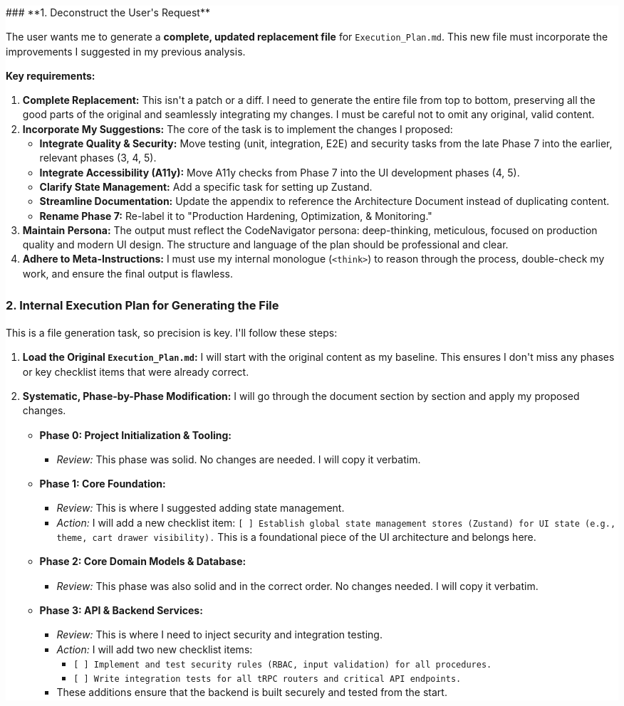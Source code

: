 <think>
### **1. Deconstruct the User's Request**

The user wants me to generate a **complete, updated replacement file** for `Execution_Plan.md`. This new file must incorporate the improvements I suggested in my previous analysis.

**Key requirements:**
1.  **Complete Replacement:** This isn't a patch or a diff. I need to generate the entire file from top to bottom, preserving all the good parts of the original and seamlessly integrating my changes. I must be careful not to omit any original, valid content.
2.  **Incorporate My Suggestions:** The core of the task is to implement the changes I proposed:
    *   **Integrate Quality & Security:** Move testing (unit, integration, E2E) and security tasks from the late Phase 7 into the earlier, relevant phases (3, 4, 5).
    *   **Integrate Accessibility (A11y):** Move A11y checks from Phase 7 into the UI development phases (4, 5).
    *   **Clarify State Management:** Add a specific task for setting up Zustand.
    *   **Streamline Documentation:** Update the appendix to reference the Architecture Document instead of duplicating content.
    *   **Rename Phase 7:** Re-label it to "Production Hardening, Optimization, & Monitoring."
3.  **Maintain Persona:** The output must reflect the CodeNavigator persona: deep-thinking, meticulous, focused on production quality and modern UI design. The structure and language of the plan should be professional and clear.
4.  **Adhere to Meta-Instructions:** I must use my internal monologue (`<think>`) to reason through the process, double-check my work, and ensure the final output is flawless.

### **2. Internal Execution Plan for Generating the File**

This is a file generation task, so precision is key. I'll follow these steps:

1.  **Load the Original `Execution_Plan.md`:** I will start with the original content as my baseline. This ensures I don't miss any phases or key checklist items that were already correct.

2.  **Systematic, Phase-by-Phase Modification:** I will go through the document section by section and apply my proposed changes.

    *   **Phase 0: Project Initialization & Tooling:**
        *   *Review:* This phase was solid. No changes are needed. I will copy it verbatim.

    *   **Phase 1: Core Foundation:**
        *   *Review:* This is where I suggested adding state management.
        *   *Action:* I will add a new checklist item: `[ ] Establish global state management stores (Zustand) for UI state (e.g., theme, cart drawer visibility).` This is a foundational piece of the UI architecture and belongs here.

    *   **Phase 2: Core Domain Models & Database:**
        *   *Review:* This phase was also solid and in the correct order. No changes needed. I will copy it verbatim.

    *   **Phase 3: API & Backend Services:**
        *   *Review:* This is where I need to inject security and integration testing.
        *   *Action:* I will add two new checklist items:
            *   `[ ] Implement and test security rules (RBAC, input validation) for all procedures.`
            *   `[ ] Write integration tests for all tRPC routers and critical API endpoints.`
        *   These additions ensure that the backend is built securely and tested from the start.
